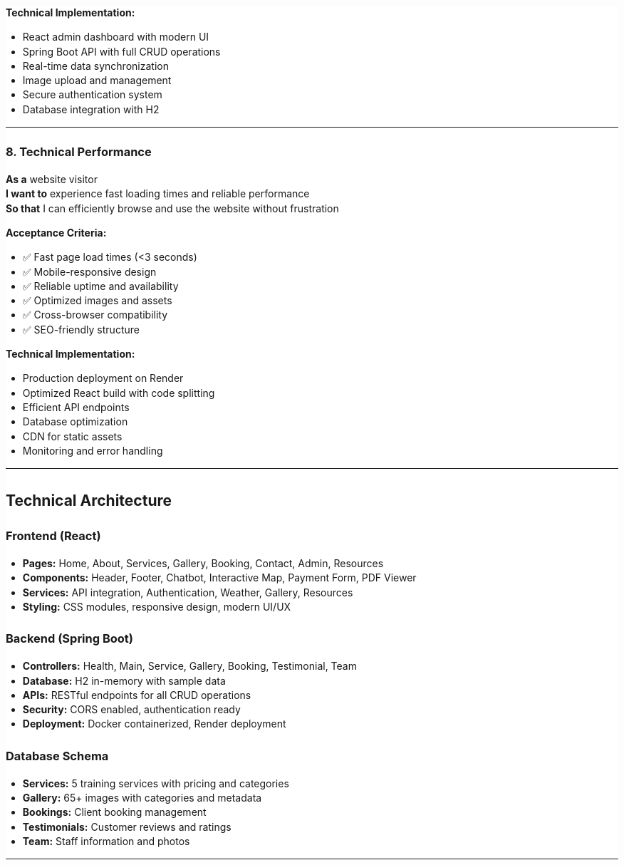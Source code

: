**Technical Implementation:**
- React admin dashboard with modern UI
- Spring Boot API with full CRUD operations
- Real-time data synchronization
- Image upload and management
- Secure authentication system
- Database integration with H2

---

### 8. **Technical Performance**
**As a** website visitor  
**I want to** experience fast loading times and reliable performance  
**So that** I can efficiently browse and use the website without frustration  

**Acceptance Criteria:**
- ✅ Fast page load times (<3 seconds)
- ✅ Mobile-responsive design
- ✅ Reliable uptime and availability
- ✅ Optimized images and assets
- ✅ Cross-browser compatibility
- ✅ SEO-friendly structure

**Technical Implementation:**
- Production deployment on Render
- Optimized React build with code splitting
- Efficient API endpoints
- Database optimization
- CDN for static assets
- Monitoring and error handling

---

## Technical Architecture

### Frontend (React)
- **Pages:** Home, About, Services, Gallery, Booking, Contact, Admin, Resources
- **Components:** Header, Footer, Chatbot, Interactive Map, Payment Form, PDF Viewer
- **Services:** API integration, Authentication, Weather, Gallery, Resources
- **Styling:** CSS modules, responsive design, modern UI/UX

### Backend (Spring Boot)
- **Controllers:** Health, Main, Service, Gallery, Booking, Testimonial, Team
- **Database:** H2 in-memory with sample data
- **APIs:** RESTful endpoints for all CRUD operations
- **Security:** CORS enabled, authentication ready
- **Deployment:** Docker containerized, Render deployment

### Database Schema
- **Services:** 5 training services with pricing and categories
- **Gallery:** 65+ images with categories and metadata
- **Bookings:** Client booking management
- **Testimonials:** Customer reviews and ratings
- **Team:** Staff information and photos

---